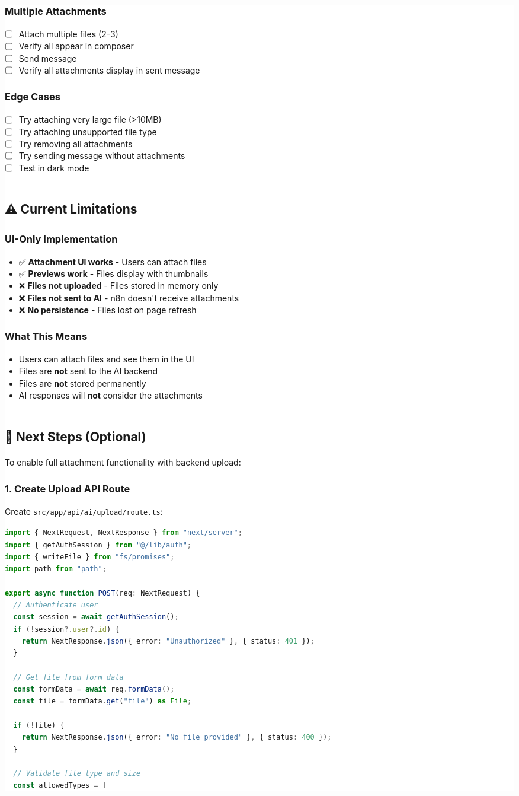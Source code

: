 ### Multiple Attachments
- [ ] Attach multiple files (2-3)
- [ ] Verify all appear in composer
- [ ] Send message
- [ ] Verify all attachments display in sent message

### Edge Cases
- [ ] Try attaching very large file (>10MB)
- [ ] Try attaching unsupported file type
- [ ] Try removing all attachments
- [ ] Try sending message without attachments
- [ ] Test in dark mode

---

## ⚠️ Current Limitations

### UI-Only Implementation
- ✅ **Attachment UI works** - Users can attach files
- ✅ **Previews work** - Files display with thumbnails
- ❌ **Files not uploaded** - Files stored in memory only
- ❌ **Files not sent to AI** - n8n doesn't receive attachments
- ❌ **No persistence** - Files lost on page refresh

### What This Means
- Users can attach files and see them in the UI
- Files are **not** sent to the AI backend
- Files are **not** stored permanently
- AI responses will **not** consider the attachments

---

## 🔧 Next Steps (Optional)

To enable full attachment functionality with backend upload:

### 1. Create Upload API Route

Create `src/app/api/ai/upload/route.ts`:

```typescript
import { NextRequest, NextResponse } from "next/server";
import { getAuthSession } from "@/lib/auth";
import { writeFile } from "fs/promises";
import path from "path";

export async function POST(req: NextRequest) {
  // Authenticate user
  const session = await getAuthSession();
  if (!session?.user?.id) {
    return NextResponse.json({ error: "Unauthorized" }, { status: 401 });
  }

  // Get file from form data
  const formData = await req.formData();
  const file = formData.get("file") as File;

  if (!file) {
    return NextResponse.json({ error: "No file provided" }, { status: 400 });
  }

  // Validate file type and size
  const allowedTypes = [
```